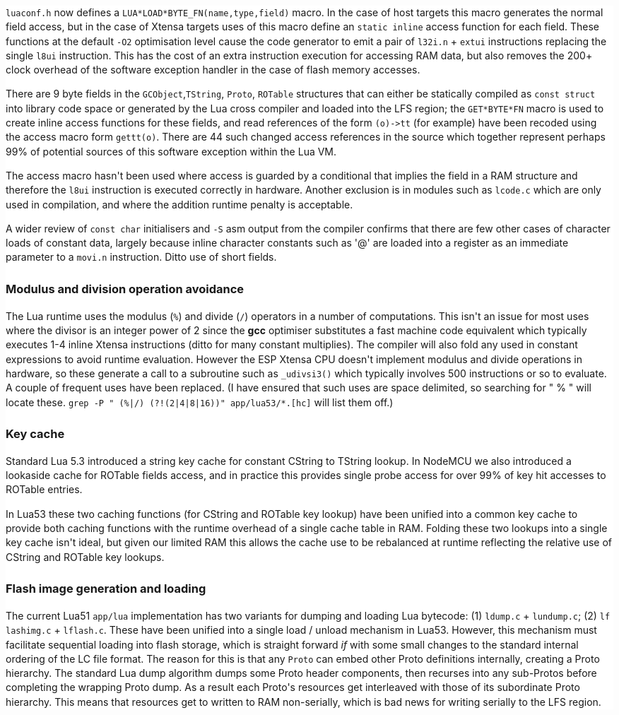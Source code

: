 `luaconf.h` now defines a `LUA*LOAD*BYTE_FN(name,type,field)` macro. In the case of host targets this macro generates the normal field access, but in the case of Xtensa targets uses of this macro define an `static inline` access function for each field.  These functions at the default `-O2` optimisation level cause the code generator to emit a pair of `l32i.n` + `extui` instructions replacing the single `l8ui` instruction.  This has the cost of an extra instruction execution for accessing RAM data, but also removes the 200+ clock overhead of the software exception handler in the case of flash memory accesses.

There are 9 byte fields in the `GCObject`,`TString`, `Proto`, `ROTable` structures that can either be statically compiled as `const struct` into library code space or generated by the Lua cross compiler and loaded into the LFS region; the `GET*BYTE*FN` macro is used to create inline access functions for these fields, and read references of the form `(o)->tt` (for example) have been recoded using the access macro form `gettt(o)`.  There are 44 such changed access references in the source which together represent perhaps 99% of potential sources of this software exception within the Lua VM. 

The access macro hasn't been used where access is guarded by a conditional that implies the field in a RAM structure and therefore the `l8ui` instruction is executed correctly in hardware.  Another exclusion is in modules such as `lcode.c` which are only used in compilation, and where the addition runtime penalty is acceptable.

A wider review of `const char` initialisers and `-S` asm output from the compiler confirms that there are few other cases of character loads of constant data, largely because inline character constants such as '@' are loaded into a register as an immediate parameter to a `movi.n` instruction.  Ditto use of short fields.

### Modulus and division operation avoidance

The Lua runtime uses the modulus (`%`) and divide (`/`) operators in a number of computations. This isn't an issue for most uses where the divisor is an integer power of 2 since the **gcc** optimiser substitutes a fast machine code equivalent which typically executes 1-4 inline Xtensa instructions (ditto for many constant multiplies).  The compiler will also fold any used in constant expressions to avoid runtime evaluation. However the ESP Xtensa CPU doesn't implement modulus and divide operations in hardware, so these generate a call to a subroutine such as `_udivsi3()` which typically involves 500 instructions or so to evaluate.  A couple of frequent uses have been replaced.  (I have ensured that such uses are space delimited, so searching for " % " will locate these. `grep -P " (%|/) (?!(2|4|8|16))" app/lua53/*.[hc]` will list them off.)

### Key cache

Standard Lua 5.3 introduced a string key cache for constant CString to TString lookup.  In NodeMCU we also introduced a lookaside cache for ROTable fields access, and in practice this provides single probe access for over 99% of key hit accesses to ROTable entries.

In Lua53 these two caching functions (for CString and ROTable key lookup) have been unified into a common key cache to provide both caching functions with the runtime overhead of a single cache table in RAM.  Folding these two lookups into a single key cache isn't ideal, but given our limited RAM this allows the cache use to be rebalanced at runtime reflecting the relative use of CString and ROTable key lookups.

### Flash image generation and loading

The current Lua51 `app/lua` implementation has two variants for dumping and loading Lua bytecode: (1) `ldump.c` + `lundump.c`; (2) `lflashimg.c` + `lflash.c`. These have been unified into a single load / unload mechanism in Lua53.  However, this mechanism must facilitate sequential loading into flash storage, which is straight forward *if* with some small changes to the standard internal ordering of the LC file format.  The reason for this is that any `Proto` can embed other Proto definitions internally, creating a Proto hierarchy.  The standard Lua dump algorithm dumps some Proto header components, then recurses into any sub-Protos before completing the wrapping Proto dump.  As a result each Proto's resources get interleaved with those of its subordinate Proto hierarchy.  This means that resources get to written to RAM non-serially, which is bad news for writing serially to the LFS region.
